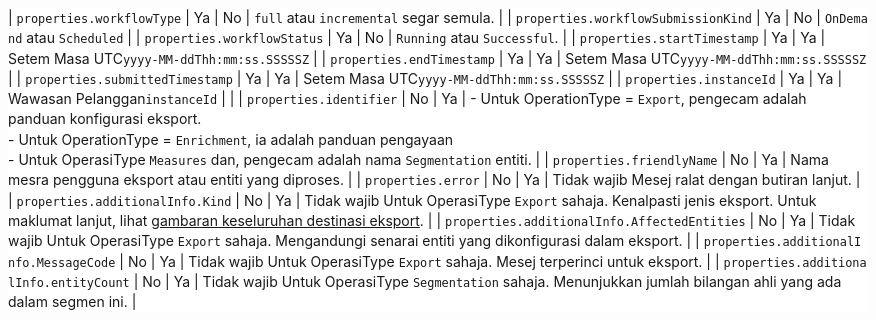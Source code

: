 | `properties.workflowType`                    | Ya      | No   | `full` atau `incremental` segar semula.                                                                                                                                                                                                                            |
| `properties.workflowSubmissionKind`          | Ya      | No   | `OnDemand` atau `Scheduled`                                                                                                                                                                                                                                  |
| `properties.workflowStatus`                  | Ya      | No   | `Running` atau `Successful`.                                                                                                                                                                                                                                 |
| `properties.startTimestamp`                  | Ya      | Ya  | Setem Masa UTC`yyyy-MM-ddThh:mm:ss.SSSSSZ`                                                                                                                                                                                                                  |
| `properties.endTimestamp`                    | Ya      | Ya  | Setem Masa UTC`yyyy-MM-ddThh:mm:ss.SSSSSZ`                                                                                                                                                                                                                  |
| `properties.submittedTimestamp`              | Ya      | Ya  | Setem Masa UTC`yyyy-MM-ddThh:mm:ss.SSSSSZ`                                                                                                                                                                                                                  |
| `properties.instanceId`                      | Ya      | Ya  | Wawasan Pelanggan`instanceId`                                                                                                                                                                                                                              |  |
| `properties.identifier`                      | No       | Ya  | - Untuk OperationType = `Export`, pengecam adalah panduan konfigurasi eksport. <br> - Untuk OperationType = `Enrichment`, ia adalah panduan pengayaan <br> - Untuk OperasiType `Measures` dan, pengecam adalah nama `Segmentation` entiti. |
| `properties.friendlyName`                    | No       | Ya  | Nama mesra pengguna eksport atau entiti yang diproses.                                                                                                                                                                                           |
| `properties.error`                           | No       | Ya  | Tidak wajib Mesej ralat dengan butiran lanjut.                                                                                                                                                                                                                  |
| `properties.additionalInfo.Kind`             | No       | Ya  | Tidak wajib Untuk OperasiType `Export` sahaja. Kenalpasti jenis eksport. Untuk maklumat lanjut, lihat [gambaran keseluruhan destinasi eksport](export-destinations.md).                                                                                          |
| `properties.additionalInfo.AffectedEntities` | No       | Ya  | Tidak wajib Untuk OperasiType `Export` sahaja. Mengandungi senarai entiti yang dikonfigurasi dalam eksport.                                                                                                                                                            |
| `properties.additionalInfo.MessageCode`      | No       | Ya  | Tidak wajib Untuk OperasiType `Export` sahaja. Mesej terperinci untuk eksport.                                                                                                                                                                                 |
| `properties.additionalInfo.entityCount`      | No       | Ya  | Tidak wajib Untuk OperasiType `Segmentation` sahaja. Menunjukkan jumlah bilangan ahli yang ada dalam segmen ini.                                                                                                                                                    |
